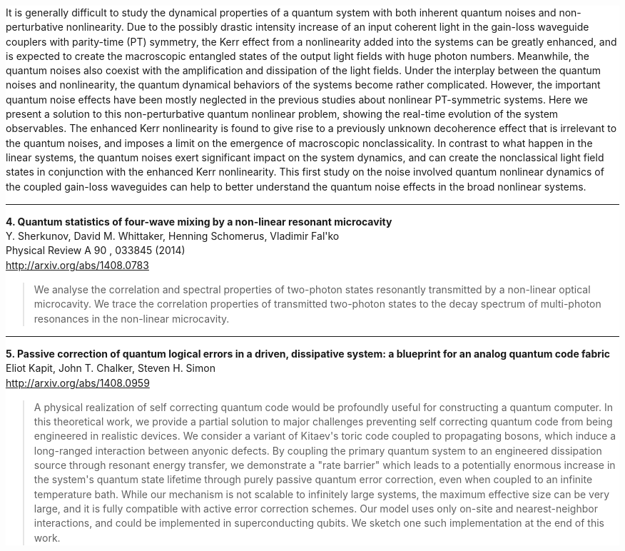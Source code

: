 It is generally difficult to study the dynamical properties of a quantum system with both inherent quantum noises and non-perturbative nonlinearity. Due to the possibly drastic intensity increase of an input coherent light in the gain-loss waveguide couplers with parity-time (PT) symmetry, the Kerr effect from a nonlinearity added into the systems can be greatly enhanced, and is expected to create the macroscopic entangled states of the output light fields with huge photon numbers. Meanwhile, the quantum noises also coexist with the amplification and dissipation of the light fields. Under the interplay between the quantum noises and nonlinearity, the quantum dynamical behaviors of the systems become rather complicated. However, the important quantum noise effects have been mostly neglected in the previous studies about nonlinear PT-symmetric systems. Here we present a solution to this non-perturbative quantum nonlinear problem, showing the real-time evolution of the system observables. The enhanced Kerr nonlinearity is found to give rise to a previously unknown decoherence effect that is irrelevant to the quantum noises, and imposes a limit on the emergence of macroscopic nonclassicality. In contrast to what happen in the linear systems, the quantum noises exert significant impact on the system dynamics, and can create the nonclassical light field states in conjunction with the enhanced Kerr nonlinearity. This first study on the noise involved quantum nonlinear dynamics of the coupled gain-loss waveguides can help to better understand the quantum noise effects in the broad nonlinear systems.
</p>
</blockquote>

------

**4.    Quantum statistics of four-wave mixing by a non-linear resonant microcavity**  
Y. Sherkunov, David M. Whittaker, Henning Schomerus, Vladimir Fal'ko  
Physical Review A 90 , 033845 (2014)  
http://arxiv.org/abs/1408.0783  
<blockquote>
<p>
We analyse the correlation and spectral properties of two-photon states resonantly transmitted by a non-linear optical microcavity. We trace the correlation properties of transmitted two-photon states to the decay spectrum of multi-photon resonances in the non-linear microcavity.
</p>
</blockquote>

------

**5.    Passive correction of quantum logical errors in a driven, dissipative system: a blueprint for an analog quantum code fabric**  
Eliot Kapit, John T. Chalker, Steven H. Simon  
http://arxiv.org/abs/1408.0959  
<blockquote>
<p>
A physical realization of self correcting quantum code would be profoundly useful for constructing a quantum computer. In this theoretical work, we provide a partial solution to major challenges preventing self correcting quantum code from being engineered in realistic devices. We consider a variant of Kitaev's toric code coupled to propagating bosons, which induce a long-ranged interaction between anyonic defects. By coupling the primary quantum system to an engineered dissipation source through resonant energy transfer, we demonstrate a "rate barrier" which leads to a potentially enormous increase in the system's quantum state lifetime through purely passive quantum error correction, even when coupled to an infinite temperature bath. While our mechanism is not scalable to infinitely large systems, the maximum effective size can be very large, and it is fully compatible with active error correction schemes. Our model uses only on-site and nearest-neighbor interactions, and could be implemented in superconducting qubits. We sketch one such implementation at the end of this work.
</p>
</blockquote>
